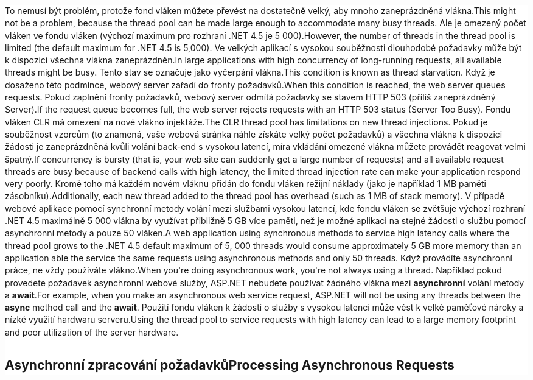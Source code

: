 <span data-ttu-id="98cdc-125">To nemusí být problém, protože fond vláken můžete převést na dostatečně velký, aby mnoho zaneprázdněná vlákna.</span><span class="sxs-lookup"><span data-stu-id="98cdc-125">This might not be a problem, because the thread pool can be made large enough to accommodate many busy threads.</span></span> <span data-ttu-id="98cdc-126">Ale je omezený počet vláken ve fondu vláken (výchozí maximum pro rozhraní .NET 4.5 je 5 000).</span><span class="sxs-lookup"><span data-stu-id="98cdc-126">However, the number of threads in the thread pool is limited (the default maximum for .NET 4.5 is 5,000).</span></span> <span data-ttu-id="98cdc-127">Ve velkých aplikací s vysokou souběžnosti dlouhodobé požadavky může být k dispozici všechna vlákna zaneprázdněn.</span><span class="sxs-lookup"><span data-stu-id="98cdc-127">In large applications with high concurrency of long-running requests, all available threads might be busy.</span></span> <span data-ttu-id="98cdc-128">Tento stav se označuje jako vyčerpání vlákna.</span><span class="sxs-lookup"><span data-stu-id="98cdc-128">This condition is known as thread starvation.</span></span> <span data-ttu-id="98cdc-129">Když je dosaženo této podmínce, webový server zařadí do fronty požadavků.</span><span class="sxs-lookup"><span data-stu-id="98cdc-129">When this condition is reached, the web server queues requests.</span></span> <span data-ttu-id="98cdc-130">Pokud zaplnění fronty požadavků, webový server odmítá požadavky se stavem HTTP 503 (příliš zaneprázdněný Server).</span><span class="sxs-lookup"><span data-stu-id="98cdc-130">If the request queue becomes full, the web server rejects requests with an HTTP 503 status (Server Too Busy).</span></span> <span data-ttu-id="98cdc-131">Fondu vláken CLR má omezení na nové vlákno injektáže.</span><span class="sxs-lookup"><span data-stu-id="98cdc-131">The CLR thread pool has limitations on new thread injections.</span></span> <span data-ttu-id="98cdc-132">Pokud je souběžnost vzorcům (to znamená, vaše webová stránka náhle získáte velký počet požadavků) a všechna vlákna k dispozici žádosti je zaneprázdněná kvůli volání back-end s vysokou latencí, míra vkládání omezené vlákna můžete provádět reagovat velmi špatný.</span><span class="sxs-lookup"><span data-stu-id="98cdc-132">If concurrency is bursty (that is, your web site can suddenly get a large number of requests) and all available request threads are busy because of backend calls with high latency, the limited thread injection rate can make your application respond very poorly.</span></span> <span data-ttu-id="98cdc-133">Kromě toho má každém novém vláknu přidán do fondu vláken režijní náklady (jako je například 1 MB paměti zásobníku).</span><span class="sxs-lookup"><span data-stu-id="98cdc-133">Additionally, each new thread added to the thread pool has overhead (such as 1 MB of stack memory).</span></span> <span data-ttu-id="98cdc-134">V případě webové aplikace pomocí synchronní metody volání mezi službami vysokou latencí, kde fondu vláken se zvětšuje výchozí rozhraní .NET 4.5 maximálně 5 000 vlákna by využívat přibližně 5 GB více paměti, než je možné aplikaci na stejné žádosti o službu pomocí asynchronní metody a pouze 50 vláken.</span><span class="sxs-lookup"><span data-stu-id="98cdc-134">A web application using synchronous methods to service high latency calls where the thread pool grows to the .NET 4.5 default maximum of 5, 000 threads would consume approximately 5 GB more memory than an application able the service the same requests using asynchronous methods and only 50 threads.</span></span> <span data-ttu-id="98cdc-135">Když provádíte asynchronní práce, ne vždy používáte vlákno.</span><span class="sxs-lookup"><span data-stu-id="98cdc-135">When you're doing asynchronous work, you're not always using a thread.</span></span> <span data-ttu-id="98cdc-136">Například pokud provedete požadavek asynchronní webové služby, ASP.NET nebudete používat žádného vlákna mezi **asynchronní** volání metody a **await**.</span><span class="sxs-lookup"><span data-stu-id="98cdc-136">For example, when you make an asynchronous web service request, ASP.NET will not be using any threads between the **async** method call and the **await**.</span></span> <span data-ttu-id="98cdc-137">Použití fondu vláken k žádosti o služby s vysokou latencí může vést k velké paměťové nároky a nízké využití hardwaru serveru.</span><span class="sxs-lookup"><span data-stu-id="98cdc-137">Using the thread pool to service requests with high latency can lead to a large memory footprint and poor utilization of the server hardware.</span></span>

## <a name="processing-asynchronous-requests"></a><span data-ttu-id="98cdc-138">Asynchronní zpracování požadavků</span><span class="sxs-lookup"><span data-stu-id="98cdc-138">Processing Asynchronous Requests</span></span>
